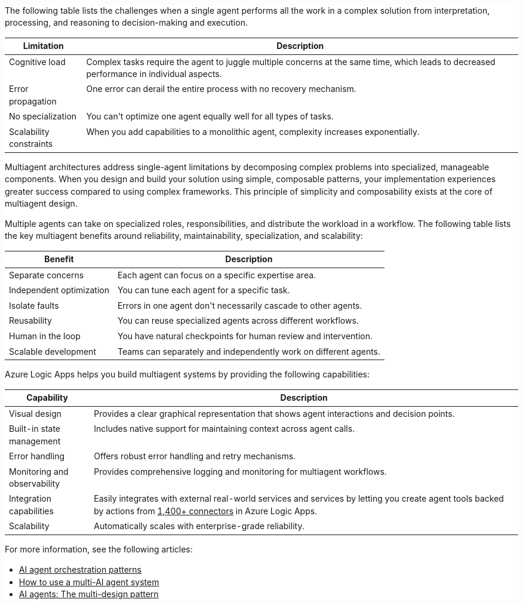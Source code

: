 The following table lists the challenges when a single agent performs all the work in a complex solution from interpretation, processing, and reasoning to decision-making and execution.

| Limitation | Description |
|------------|-------------|
| Cognitive load | Complex tasks require the agent to juggle multiple concerns at the same time, which leads to decreased performance in individual aspects. |
| Error propagation | One error can derail the entire process with no recovery mechanism. |
| No specialization | You can't optimize one agent equally well for all types of tasks. |
| Scalability constraints | When you add capabilities to a monolithic agent, complexity increases exponentially. |

Multiagent architectures address single-agent limitations by decomposing complex problems into specialized, manageable components. When you design and build your solution using simple, composable patterns, your implementation experiences greater success compared to using complex frameworks. This principle of simplicity and composability exists at the core of multiagent design.

Multiple agents can take on specialized roles, responsibilities, and distribute the workload in a workflow. The following table lists the key multiagent benefits around reliability, maintainability, specialization, and scalability:

| Benefit | Description |
|---------|-------------|
| Separate concerns | Each agent can focus on a specific expertise area. |
| Independent optimization | You can tune each agent for a specific task. |
| Isolate faults | Errors in one agent don't necessarily cascade to other agents. |
| Reusability | You can reuse specialized agents across different workflows. |
| Human in the loop | You have natural checkpoints for human review and intervention. |
| Scalable development | Teams can separately and independently work on different agents. |

Azure Logic Apps helps you build multiagent systems by providing the following capabilities:

| Capability | Description |
|------------|-------------|
| Visual design | Provides a clear graphical representation that shows agent interactions and decision points. |
| Built-in state management | Includes native support for maintaining context across agent calls. |
| Error handling | Offers robust error handling and retry mechanisms. |
| Monitoring and observability | Provides comprehensive logging and monitoring for multiagent workflows. |
| Integration capabilities | Easily integrates with external real-world services and services by letting you create agent tools backed by actions from [1,400+ connectors](/connectors/connector-reference/connector-reference-logicapps-connectors) in Azure Logic Apps. |
| Scalability | Automatically scales with enterprise-grade reliability. |

For more information, see the following articles:

- [AI agent orchestration patterns](/azure/architecture/ai-ml/guide/ai-agent-design-patterns)
- [How to use a multi-AI agent system](https://microsoft.github.io/ai-agents-for-beginners/08-multi-agent/)
- [AI agents: The multi-design pattern](https://techcommunity.microsoft.com/blog/educatordeveloperblog/ai-agents-the-multi-agent-design-pattern---part-8/4402246)
